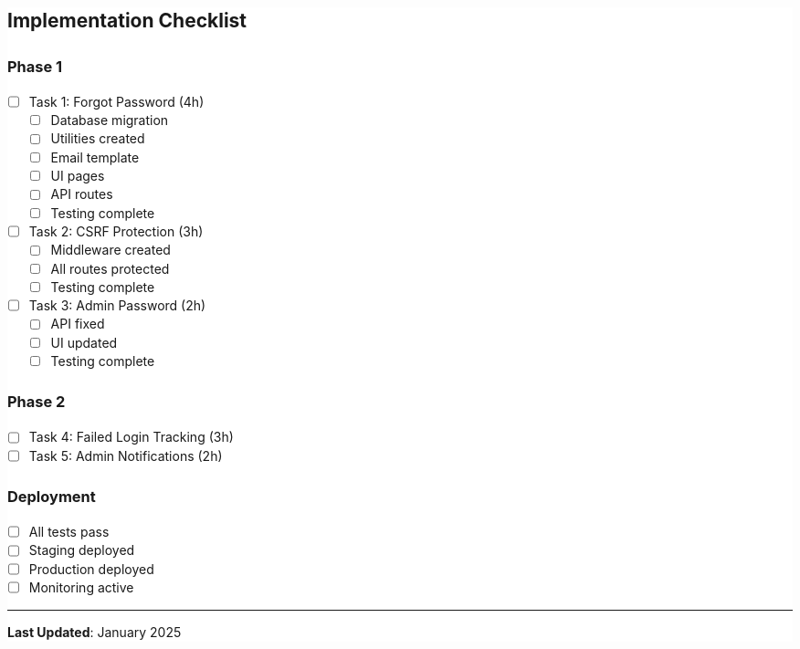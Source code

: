 ## Implementation Checklist

### Phase 1
- [ ] Task 1: Forgot Password (4h)
  - [ ] Database migration
  - [ ] Utilities created
  - [ ] Email template
  - [ ] UI pages
  - [ ] API routes
  - [ ] Testing complete

- [ ] Task 2: CSRF Protection (3h)
  - [ ] Middleware created
  - [ ] All routes protected
  - [ ] Testing complete

- [ ] Task 3: Admin Password (2h)
  - [ ] API fixed
  - [ ] UI updated
  - [ ] Testing complete

### Phase 2
- [ ] Task 4: Failed Login Tracking (3h)
- [ ] Task 5: Admin Notifications (2h)

### Deployment
- [ ] All tests pass
- [ ] Staging deployed
- [ ] Production deployed
- [ ] Monitoring active

---

**Last Updated**: January 2025
